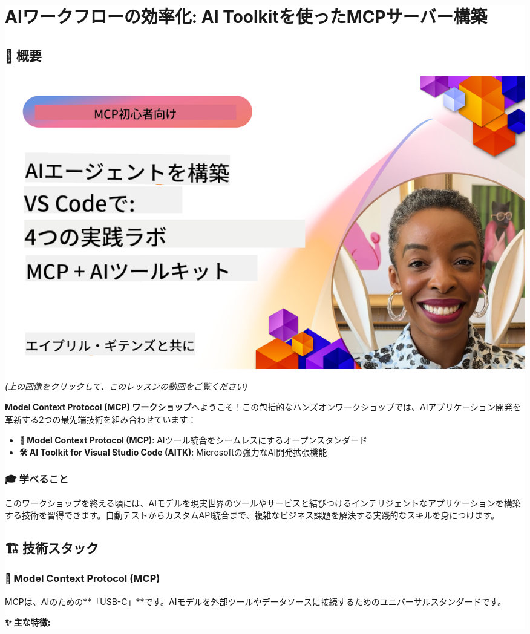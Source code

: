 
# AIワークフローの効率化: AI Toolkitを使ったMCPサーバー構築

## 🎯 概要

[![Build AI Agents in VS Code: 4 Hands-On Labs with MCP and AI Toolkit](../../../translated_images/11.0f6db6a0fb6068856d0468590a120ffe35dbccc49b93dc88b2003f306c81493a.ja.png)](https://youtu.be/r34Csn3rkeQ)

_(上の画像をクリックして、このレッスンの動画をご覧ください)_

**Model Context Protocol (MCP) ワークショップ**へようこそ！この包括的なハンズオンワークショップでは、AIアプリケーション開発を革新する2つの最先端技術を組み合わせています：

- **🔗 Model Context Protocol (MCP)**: AIツール統合をシームレスにするオープンスタンダード
- **🛠️ AI Toolkit for Visual Studio Code (AITK)**: Microsoftの強力なAI開発拡張機能

### 🎓 学べること

このワークショップを終える頃には、AIモデルを現実世界のツールやサービスと結びつけるインテリジェントなアプリケーションを構築する技術を習得できます。自動テストからカスタムAPI統合まで、複雑なビジネス課題を解決する実践的なスキルを身につけます。

## 🏗️ 技術スタック

### 🔌 Model Context Protocol (MCP)

MCPは、AIのための**「USB-C」**です。AIモデルを外部ツールやデータソースに接続するためのユニバーサルスタンダードです。

**✨ 主な特徴:**
